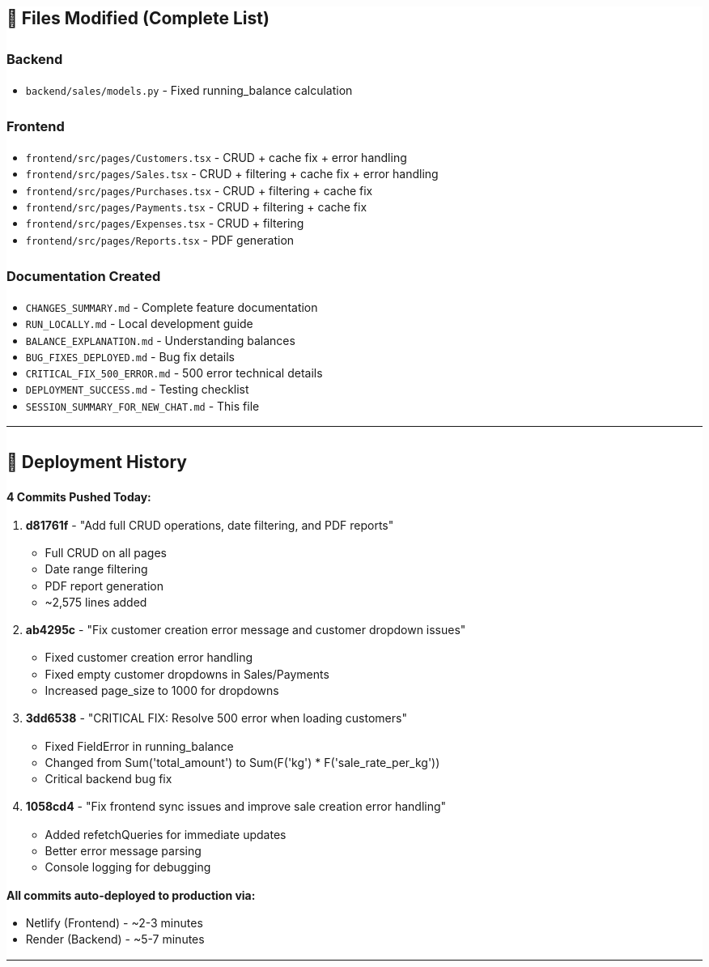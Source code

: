 ## 📁 Files Modified (Complete List)

### Backend
- `backend/sales/models.py` - Fixed running_balance calculation

### Frontend
- `frontend/src/pages/Customers.tsx` - CRUD + cache fix + error handling
- `frontend/src/pages/Sales.tsx` - CRUD + filtering + cache fix + error handling
- `frontend/src/pages/Purchases.tsx` - CRUD + filtering + cache fix
- `frontend/src/pages/Payments.tsx` - CRUD + filtering + cache fix
- `frontend/src/pages/Expenses.tsx` - CRUD + filtering
- `frontend/src/pages/Reports.tsx` - PDF generation

### Documentation Created
- `CHANGES_SUMMARY.md` - Complete feature documentation
- `RUN_LOCALLY.md` - Local development guide
- `BALANCE_EXPLANATION.md` - Understanding balances
- `BUG_FIXES_DEPLOYED.md` - Bug fix details
- `CRITICAL_FIX_500_ERROR.md` - 500 error technical details
- `DEPLOYMENT_SUCCESS.md` - Testing checklist
- `SESSION_SUMMARY_FOR_NEW_CHAT.md` - This file

---

## 🚀 Deployment History

**4 Commits Pushed Today:**

1. **d81761f** - "Add full CRUD operations, date filtering, and PDF reports"
   - Full CRUD on all pages
   - Date range filtering
   - PDF report generation
   - ~2,575 lines added

2. **ab4295c** - "Fix customer creation error message and customer dropdown issues"
   - Fixed customer creation error handling
   - Fixed empty customer dropdowns in Sales/Payments
   - Increased page_size to 1000 for dropdowns

3. **3dd6538** - "CRITICAL FIX: Resolve 500 error when loading customers"
   - Fixed FieldError in running_balance
   - Changed from Sum('total_amount') to Sum(F('kg') * F('sale_rate_per_kg'))
   - Critical backend bug fix

4. **1058cd4** - "Fix frontend sync issues and improve sale creation error handling"
   - Added refetchQueries for immediate updates
   - Better error message parsing
   - Console logging for debugging

**All commits auto-deployed to production via:**
- Netlify (Frontend) - ~2-3 minutes
- Render (Backend) - ~5-7 minutes

---